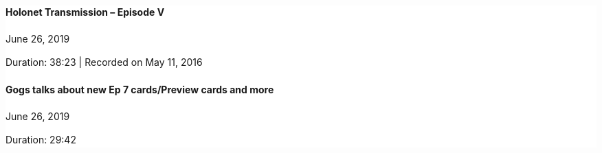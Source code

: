<meta itemprop="datePublished" content="2019-06-26" />

<meta itemprop="dateModified" content="2019-06-26" />

<meta itemprop="name" content="Star Wars Players Committee" />

<meta itemprop="url" content="https://www.starwarsccg.org/author/pwsadmin/" />

<meta itemprop="name" content="pwsadmin" />

<meta itemprop="interactionType" content="https://schema.org/CommentAction" />

<meta itemprop="userInteractionCount" content="0" />

[](https://www.starwarsccg.org/holonet-transmission-episode-v/) 

<h4 itemprop="headline">
  Holonet Transmission – Episode V
</h4> June 26, 2019 

Duration: 38:23 | Recorded on May 11, 2016

<meta itemscope itemprop="mainEntityOfPage" itemtype="https://schema.org/WebPage" itemid="https://www.starwarsccg.org/gogs-talks-about-new-ep-7-cards-preview-cards-and-more/" content="Gogs talks about new Ep 7 cards/Preview cards and more" />

<meta itemprop="datePublished" content="2019-06-26" />

<meta itemprop="dateModified" content="2019-06-26" />

<meta itemprop="name" content="Star Wars Players Committee" />

<meta itemprop="url" content="https://www.starwarsccg.org/author/pwsadmin/" />

<meta itemprop="name" content="pwsadmin" />

<meta itemprop="interactionType" content="https://schema.org/CommentAction" />

<meta itemprop="userInteractionCount" content="0" />

[](https://www.starwarsccg.org/gogs-talks-about-new-ep-7-cards-preview-cards-and-more/) 

<h4 itemprop="headline">
  Gogs talks about new Ep 7 cards/Preview cards and more
</h4> June 26, 2019 

Duration: 29:42

<meta itemscope itemprop="mainEntityOfPage" itemtype="https://schema.org/WebPage" itemid="https://www.starwarsccg.org/holonet-transmission-episode-iv/" content="Holonet Transmission – Episode IV" />

<meta itemprop="datePublished" content="2019-06-26" />

<meta itemprop="dateModified" content="2019-06-26" />

<meta itemprop="name" content="Star Wars Players Committee" />

<meta itemprop="url" content="https://www.starwarsccg.org/author/pwsadmin/" />

<meta itemprop="name" content="pwsadmin" />

<meta itemprop="interactionType" content="https://schema.org/CommentAction" />

<meta itemprop="userInteractionCount" content="0" />
